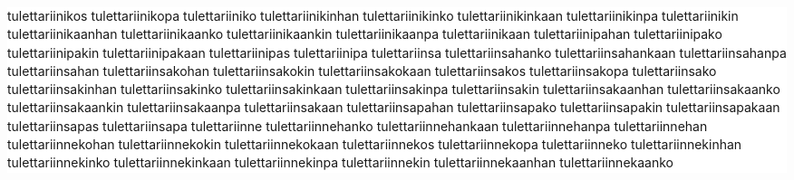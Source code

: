 tulettariinikos
tulettariinikopa
tulettariiniko
tulettariinikinhan
tulettariinikinko
tulettariinikinkaan
tulettariinikinpa
tulettariinikin
tulettariinikaanhan
tulettariinikaanko
tulettariinikaankin
tulettariinikaanpa
tulettariinikaan
tulettariinipahan
tulettariinipako
tulettariinipakin
tulettariinipakaan
tulettariinipas
tulettariinipa
tulettariinsa
tulettariinsahanko
tulettariinsahankaan
tulettariinsahanpa
tulettariinsahan
tulettariinsakohan
tulettariinsakokin
tulettariinsakokaan
tulettariinsakos
tulettariinsakopa
tulettariinsako
tulettariinsakinhan
tulettariinsakinko
tulettariinsakinkaan
tulettariinsakinpa
tulettariinsakin
tulettariinsakaanhan
tulettariinsakaanko
tulettariinsakaankin
tulettariinsakaanpa
tulettariinsakaan
tulettariinsapahan
tulettariinsapako
tulettariinsapakin
tulettariinsapakaan
tulettariinsapas
tulettariinsapa
tulettariinne
tulettariinnehanko
tulettariinnehankaan
tulettariinnehanpa
tulettariinnehan
tulettariinnekohan
tulettariinnekokin
tulettariinnekokaan
tulettariinnekos
tulettariinnekopa
tulettariinneko
tulettariinnekinhan
tulettariinnekinko
tulettariinnekinkaan
tulettariinnekinpa
tulettariinnekin
tulettariinnekaanhan
tulettariinnekaanko